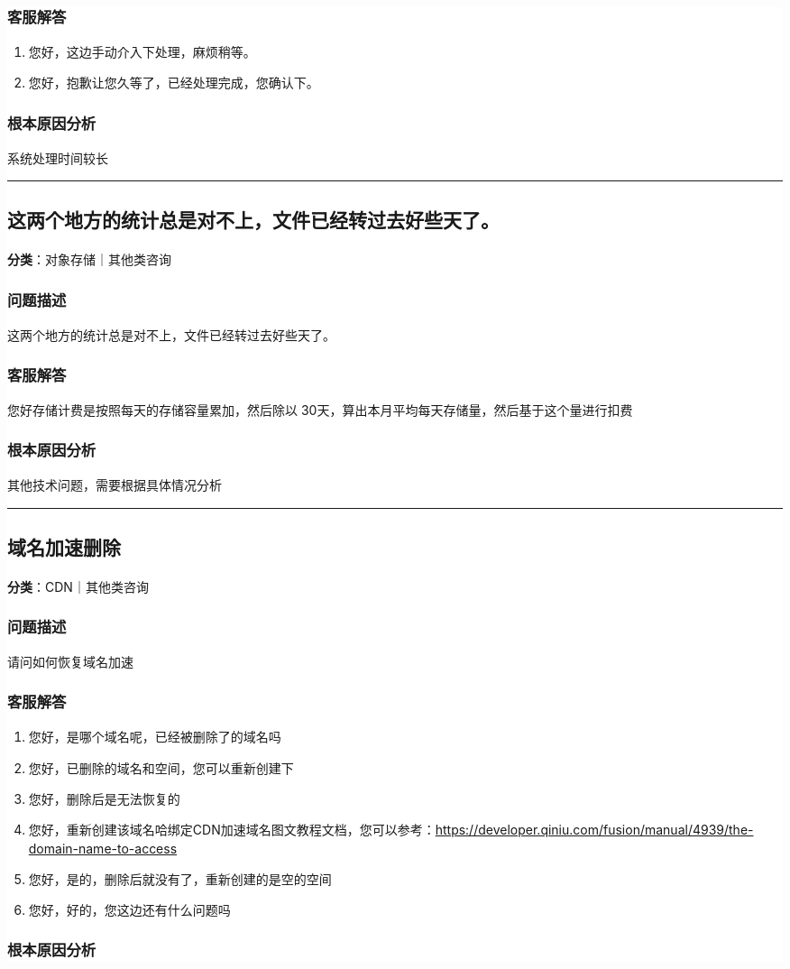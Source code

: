 ### 客服解答

1. 您好，这边手动介入下处理，麻烦稍等。

2. 您好，抱歉让您久等了，已经处理完成，您确认下。

### 根本原因分析

系统处理时间较长

---

## 这两个地方的统计总是对不上，文件已经转过去好些天了。

**分类**：对象存储｜其他类咨询

### 问题描述

这两个地方的统计总是对不上，文件已经转过去好些天了。

### 客服解答

您好存储计费是按照每天的存储容量累加，然后除以 30天，算出本月平均每天存储量，然后基于这个量进行扣费

### 根本原因分析

其他技术问题，需要根据具体情况分析

---

## 域名加速删除

**分类**：CDN｜其他类咨询

### 问题描述

请问如何恢复域名加速

### 客服解答

1. 您好，是哪个域名呢，已经被删除了的域名吗

2. 您好，已删除的域名和空间，您可以重新创建下

3. 您好，删除后是无法恢复的

4. 您好，重新创建该域名哈绑定CDN加速域名图文教程文档，您可以参考：https://developer.qiniu.com/fusion/manual/4939/the-domain-name-to-access

5. 您好，是的，删除后就没有了，重新创建的是空的空间

6. 您好，好的，您这边还有什么问题吗

### 根本原因分析

